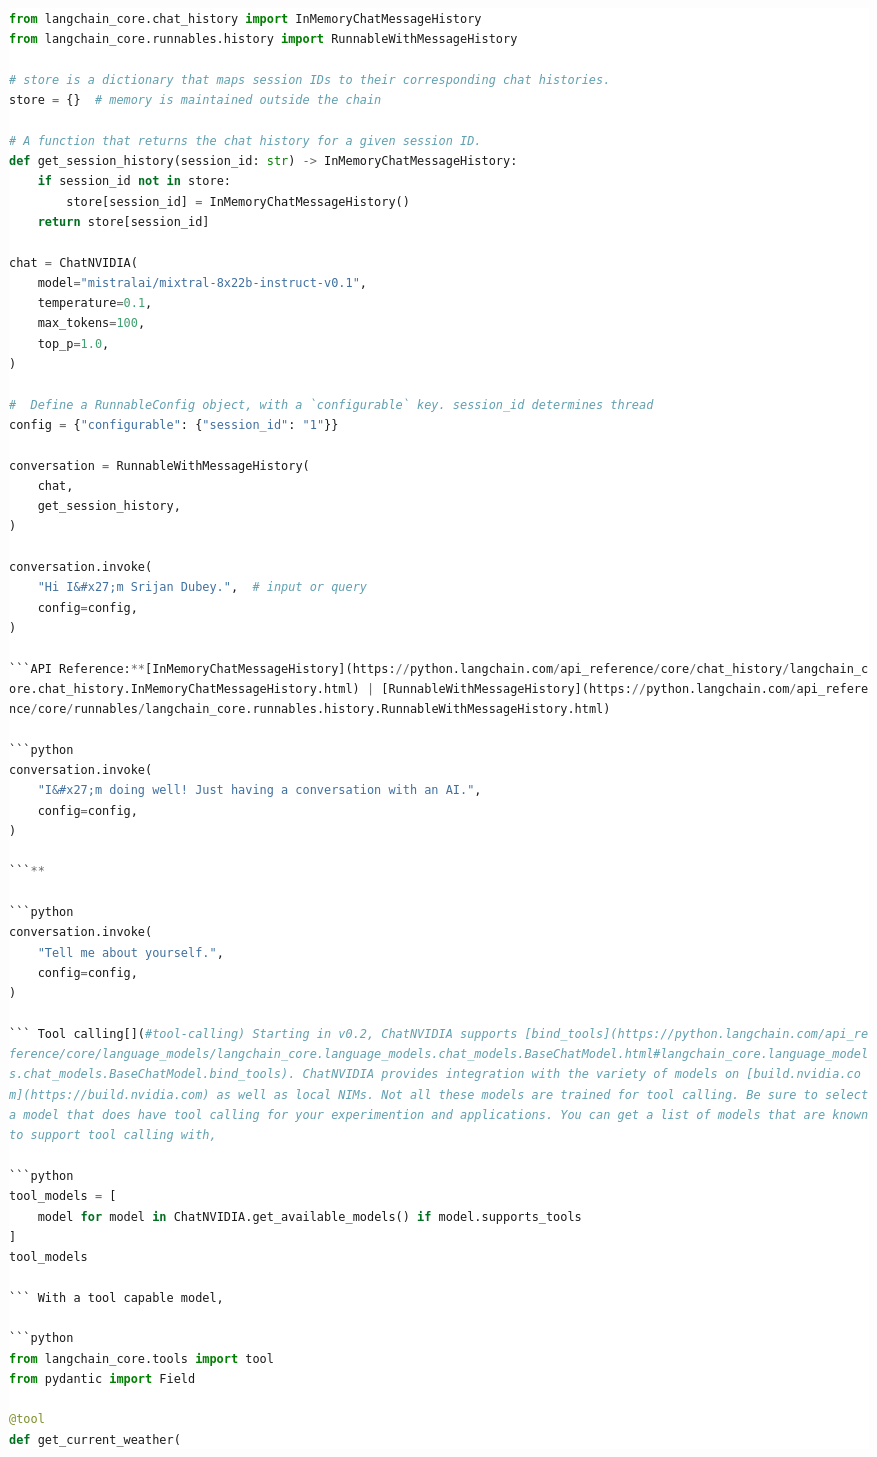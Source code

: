```python
from langchain_core.chat_history import InMemoryChatMessageHistory
from langchain_core.runnables.history import RunnableWithMessageHistory

# store is a dictionary that maps session IDs to their corresponding chat histories.
store = {}  # memory is maintained outside the chain

# A function that returns the chat history for a given session ID.
def get_session_history(session_id: str) -> InMemoryChatMessageHistory:
    if session_id not in store:
        store[session_id] = InMemoryChatMessageHistory()
    return store[session_id]

chat = ChatNVIDIA(
    model="mistralai/mixtral-8x22b-instruct-v0.1",
    temperature=0.1,
    max_tokens=100,
    top_p=1.0,
)

#  Define a RunnableConfig object, with a `configurable` key. session_id determines thread
config = {"configurable": {"session_id": "1"}}

conversation = RunnableWithMessageHistory(
    chat,
    get_session_history,
)

conversation.invoke(
    "Hi I&#x27;m Srijan Dubey.",  # input or query
    config=config,
)

```API Reference:**[InMemoryChatMessageHistory](https://python.langchain.com/api_reference/core/chat_history/langchain_core.chat_history.InMemoryChatMessageHistory.html) | [RunnableWithMessageHistory](https://python.langchain.com/api_reference/core/runnables/langchain_core.runnables.history.RunnableWithMessageHistory.html)

```python
conversation.invoke(
    "I&#x27;m doing well! Just having a conversation with an AI.",
    config=config,
)

```**

```python
conversation.invoke(
    "Tell me about yourself.",
    config=config,
)

``` Tool calling[​](#tool-calling) Starting in v0.2, ChatNVIDIA supports [bind_tools](https://python.langchain.com/api_reference/core/language_models/langchain_core.language_models.chat_models.BaseChatModel.html#langchain_core.language_models.chat_models.BaseChatModel.bind_tools). ChatNVIDIA provides integration with the variety of models on [build.nvidia.com](https://build.nvidia.com) as well as local NIMs. Not all these models are trained for tool calling. Be sure to select a model that does have tool calling for your experimention and applications. You can get a list of models that are known to support tool calling with,

```python
tool_models = [
    model for model in ChatNVIDIA.get_available_models() if model.supports_tools
]
tool_models

``` With a tool capable model,

```python
from langchain_core.tools import tool
from pydantic import Field

@tool
def get_current_weather(
```
